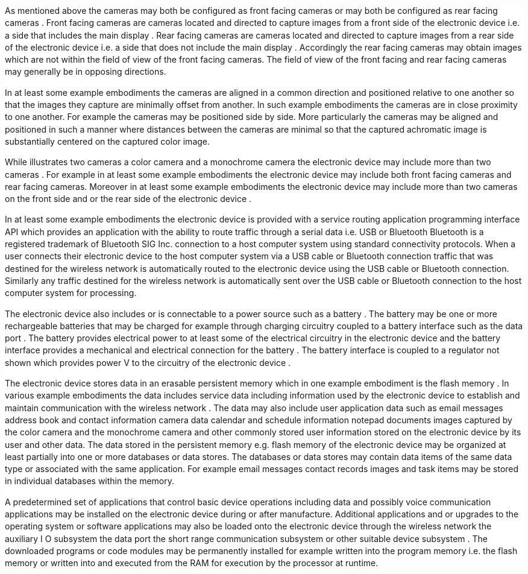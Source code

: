 As mentioned above the cameras may both be configured as front facing cameras or may both be configured as rear facing cameras . Front facing cameras are cameras located and directed to capture images from a front side of the electronic device i.e. a side that includes the main display . Rear facing cameras are cameras located and directed to capture images from a rear side of the electronic device i.e. a side that does not include the main display . Accordingly the rear facing cameras may obtain images which are not within the field of view of the front facing cameras. The field of view of the front facing and rear facing cameras may generally be in opposing directions.

In at least some example embodiments the cameras are aligned in a common direction and positioned relative to one another so that the images they capture are minimally offset from another. In such example embodiments the cameras are in close proximity to one another. For example the cameras may be positioned side by side. More particularly the cameras may be aligned and positioned in such a manner where distances between the cameras are minimal so that the captured achromatic image is substantially centered on the captured color image.

While illustrates two cameras a color camera and a monochrome camera the electronic device may include more than two cameras . For example in at least some example embodiments the electronic device may include both front facing cameras and rear facing cameras. Moreover in at least some example embodiments the electronic device may include more than two cameras on the front side and or the rear side of the electronic device .

In at least some example embodiments the electronic device is provided with a service routing application programming interface API which provides an application with the ability to route traffic through a serial data i.e. USB or Bluetooth Bluetooth is a registered trademark of Bluetooth SIG Inc. connection to a host computer system using standard connectivity protocols. When a user connects their electronic device to the host computer system via a USB cable or Bluetooth connection traffic that was destined for the wireless network is automatically routed to the electronic device using the USB cable or Bluetooth connection. Similarly any traffic destined for the wireless network is automatically sent over the USB cable or Bluetooth connection to the host computer system for processing.

The electronic device also includes or is connectable to a power source such as a battery . The battery may be one or more rechargeable batteries that may be charged for example through charging circuitry coupled to a battery interface such as the data port . The battery provides electrical power to at least some of the electrical circuitry in the electronic device and the battery interface provides a mechanical and electrical connection for the battery . The battery interface is coupled to a regulator not shown which provides power V to the circuitry of the electronic device .

The electronic device stores data in an erasable persistent memory which in one example embodiment is the flash memory . In various example embodiments the data includes service data including information used by the electronic device to establish and maintain communication with the wireless network . The data may also include user application data such as email messages address book and contact information camera data calendar and schedule information notepad documents images captured by the color camera and the monochrome camera and other commonly stored user information stored on the electronic device by its user and other data. The data stored in the persistent memory e.g. flash memory of the electronic device may be organized at least partially into one or more databases or data stores. The databases or data stores may contain data items of the same data type or associated with the same application. For example email messages contact records images and task items may be stored in individual databases within the memory.

A predetermined set of applications that control basic device operations including data and possibly voice communication applications may be installed on the electronic device during or after manufacture. Additional applications and or upgrades to the operating system or software applications may also be loaded onto the electronic device through the wireless network the auxiliary I O subsystem the data port the short range communication subsystem or other suitable device subsystem . The downloaded programs or code modules may be permanently installed for example written into the program memory i.e. the flash memory or written into and executed from the RAM for execution by the processor at runtime.
